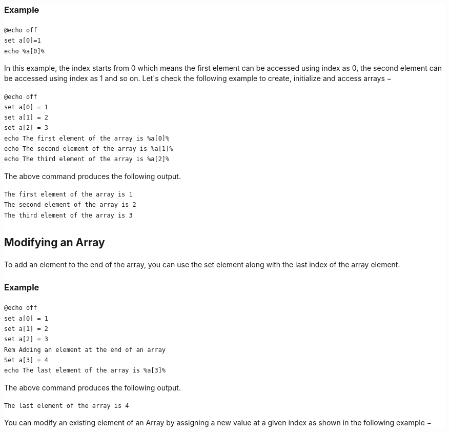 ### Example

```
@echo off 
set a[0]=1 
echo %a[0]%
```

In this example, the index starts from 0 which means the first element can be accessed using index as 0, the second element can be accessed using index as 1 and so on. Let's check the following example to create, initialize and access arrays −

```
@echo off
set a[0] = 1 
set a[1] = 2 
set a[2] = 3 
echo The first element of the array is %a[0]% 
echo The second element of the array is %a[1]% 
echo The third element of the array is %a[2]%
```

The above command produces the following output.

```
The first element of the array is 1 
The second element of the array is 2 
The third element of the array is 3
```

## Modifying an Array

To add an element to the end of the array, you can use the set element along with the last index of the array element.

### Example

```
@echo off 
set a[0] = 1  
set a[1] = 2  
set a[2] = 3 
Rem Adding an element at the end of an array 
Set a[3] = 4 
echo The last element of the array is %a[3]%
```

The above command produces the following output.

```
The last element of the array is 4
```

You can modify an existing element of an Array by assigning a new value at a given index as shown in the following example −
